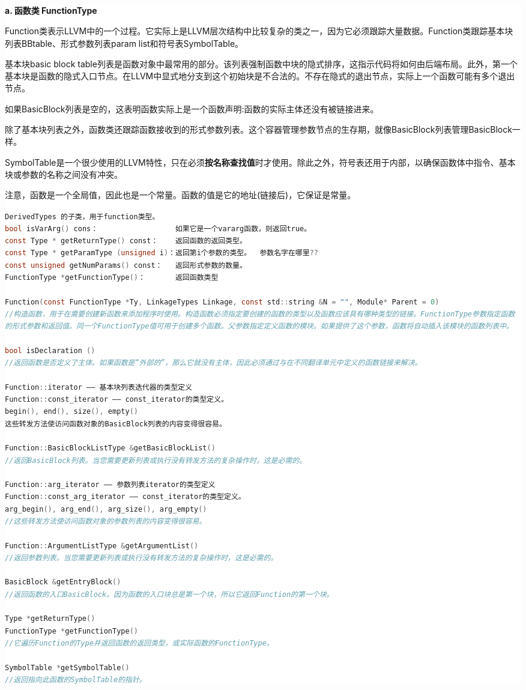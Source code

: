 **a. 函数类 FunctionType**

Function类表示LLVM中的一个过程。它实际上是LLVM层次结构中比较复杂的类之一，因为它必须跟踪大量数据。Function类跟踪基本块列表BBtable、形式参数列表param list和符号表SymbolTable。

基本块basic block table列表是函数对象中最常用的部分。该列表强制函数中块的隐式排序，这指示代码将如何由后端布局。此外，第一个基本块是函数的隐式入口节点。在LLVM中显式地分支到这个初始块是不合法的。不存在隐式的退出节点，实际上一个函数可能有多个退出节点。

如果BasicBlock列表是空的，这表明函数实际上是一个函数声明:函数的实际主体还没有被链接进来。

除了基本块列表之外，函数类还跟踪函数接收到的形式参数列表。这个容器管理参数节点的生存期，就像BasicBlock列表管理BasicBlock一样。

SymbolTable是一个很少使用的LLVM特性，只在必须**按名称查找值**时才使用。除此之外，符号表还用于内部，以确保函数体中指令、基本块或参数的名称之间没有冲突。

注意，函数是一个全局值，因此也是一个常量。函数的值是它的地址(链接后)，它保证是常量。

```c
DerivedTypes 的子类，用于function类型。
bool isVarArg() cons：                  如果它是一个vararg函数，则返回true。
const Type * getReturnType() const：    返回函数的返回类型。
const Type * getParamType (unsigned i)：返回第i个参数的类型。  参数名字在哪里??
const unsigned getNumParams() const：   返回形式参数的数量。
FunctionType *getFunctionType()：       返回函数类型

Function(const FunctionType *Ty, LinkageTypes Linkage, const std::string &N = "", Module* Parent = 0)
//构造函数，用于在需要创建新函数来添加程序时使用。构造函数必须指定要创建的函数的类型以及函数应该具有哪种类型的链接。FunctionType参数指定函数的形式参数和返回值。同一个FunctionType值可用于创建多个函数。父参数指定定义函数的模块。如果提供了这个参数，函数将自动插入该模块的函数列表中。

bool isDeclaration ()
//返回函数是否定义了主体。如果函数是“外部的”，那么它就没有主体，因此必须通过与在不同翻译单元中定义的函数链接来解决。

Function::iterator —— 基本块列表迭代器的类型定义
Function::const_iterator —— const_iterator的类型定义。
begin(), end(), size(), empty()
这些转发方法使访问函数对象的BasicBlock列表的内容变得很容易。

Function::BasicBlockListType &getBasicBlockList()
//返回BasicBlock列表。当您需要更新列表或执行没有转发方法的复杂操作时，这是必需的。

Function::arg_iterator —— 参数列表iterator的类型定义
Function::const_arg_iterator —— const_iterator的类型定义。
arg_begin(), arg_end(), arg_size(), arg_empty()
//这些转发方法使访问函数对象的参数列表的内容变得很容易。

Function::ArgumentListType &getArgumentList()
//返回参数列表。当您需要更新列表或执行没有转发方法的复杂操作时，这是必需的。

BasicBlock &getEntryBlock()
//返回函数的入口BasicBlock。因为函数的入口块总是第一个块，所以它返回Function的第一个块。

Type *getReturnType()
FunctionType *getFunctionType()
//它遍历Function的Type并返回函数的返回类型，或实际函数的FunctionType。

SymbolTable *getSymbolTable()
//返回指向此函数的SymbolTable的指针。


```
